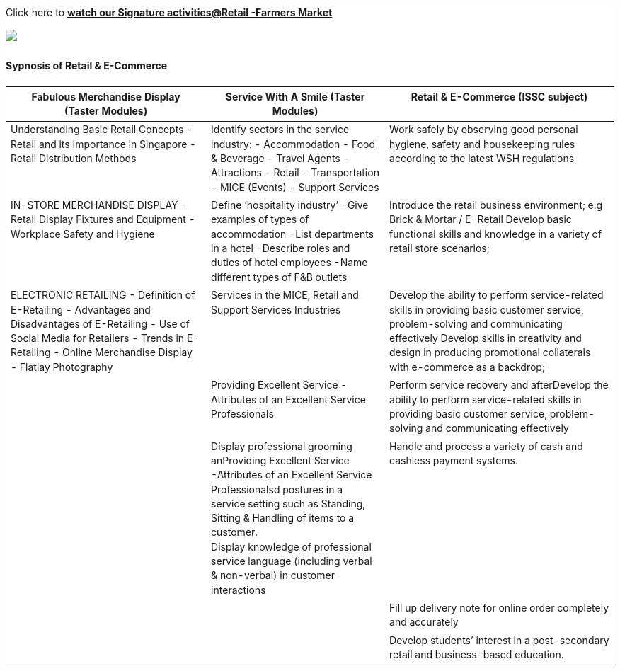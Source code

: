 
Click here to&nbsp;**[watch our Signature activities@Retail -Farmers Market](https://drive.google.com/file/d/1IsjcZ_eRw6lgBoG7d8iVnL-Ym-JGn4yy/view?usp=sharing)**

<img src="/images/retail9.png" style="width:100%">


#### Sypnosis of Retail &amp; E-Commerce

| Fabulous Merchandise Display<br>(Taster Modules) | Service With A Smile (Taster Modules) | Retail &amp; E-Commerce (ISSC subject)  |
|---|---|---|
| Understanding Basic Retail Concepts - Retail and its Importance in Singapore         - Retail Distribution Methods |  Identify sectors in the service industry:  - Accommodation - Food &amp; Beverage - Travel Agents - Attractions - Retail - Transportation - MICE (Events) - Support Services | Work safely by observing good personal hygiene, safety and housekeeping rules according to the latest WSH regulations |
| IN-STORE MERCHANDISE DISPLAY        - Retail Display Fixtures and Equipment       - Workplace Safety and Hygiene |  Define ‘hospitality industry’ -Give examples of types of accommodation -List departments in a hotel -Describe roles and duties of hotel employees -Name different types of F&amp;B outlets | Introduce the retail business environment; e.g Brick &amp; Mortar / E-Retail  Develop basic functional skills and knowledge in a variety of retail store scenarios;  |
|  ELECTRONIC RETAILING - Definition of  E-Retailing         - Advantages and Disadvantages of  E-Retailing - Use of Social Media for Retailers - Trends in E-Retailing - Online Merchandise Display - Flatlay Photography |  Services in the MICE, Retail and Support Services Industries | Develop the ability to perform service-related skills in providing basic customer service, problem-solving  and communicating effectively Develop skills in creativity and design in producing promotional collaterals with e-commerce as a backdrop;  |
|   |   Providing Excellent Service -Attributes of an Excellent Service Professionals | Perform service recovery and afterDevelop the ability to perform service-related skills in providing basic customer service, problem-solving  and communicating effectively <br>  |
|   |  Display professional grooming anProviding Excellent Service<br>-Attributes of an Excellent Service Professionalsd postures in a service setting such as Standing, Sitting &amp; Handling of items to a customer.<br>Display knowledge of professional service language (including verbal &amp; non-verbal) in customer interactions | Handle and process a variety of cash and cashless payment systems.  |
|   |   |  Fill up delivery note for online order completely and accurately |
|   |   |  Develop students’ interest in a post-secondary retail and business-based education. |